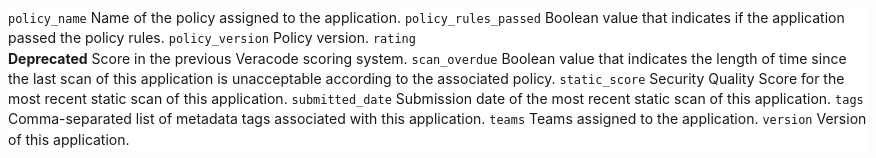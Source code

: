 <tr>
<td><code>policy_name</code></td>
<td>Name of the policy assigned to the application.</td>
</tr>
<tr>
<td><code>policy_rules_passed</code></td>
<td>Boolean value that indicates if the application passed the policy rules.</td>
</tr>
<tr>
<td><code>policy_version</code></td>
<td>Policy version.</td>
</tr>
<tr>
<td><code>rating</code><br><strong>Deprecated</strong></td>
<td>Score in the previous Veracode scoring system.</td>
</tr>
<tr>
<td><code>scan_overdue</code></td>
<td>Boolean value that indicates the length of time since the last scan of this application is unacceptable according to the associated policy.</td>
</tr>
<tr>
<td><code>static_score</code></td>
<td>Security Quality Score for the most recent static scan of this application.</td>
</tr>
<tr>
<td><code>submitted_date</code></td>
<td>Submission date of the most recent static scan of this application.</td>
</tr>
<tr>
<td><code>tags</code></td>
<td>Comma-separated list of metadata tags associated with this application.</td>
</tr>
<tr>
<td><code>teams</code></td>
<td>Teams assigned to the application.</td>
</tr>
<tr>
<td><code>version</code></td>
<td>Version of this application.</td>
</tr>
</tbody>
</table>
